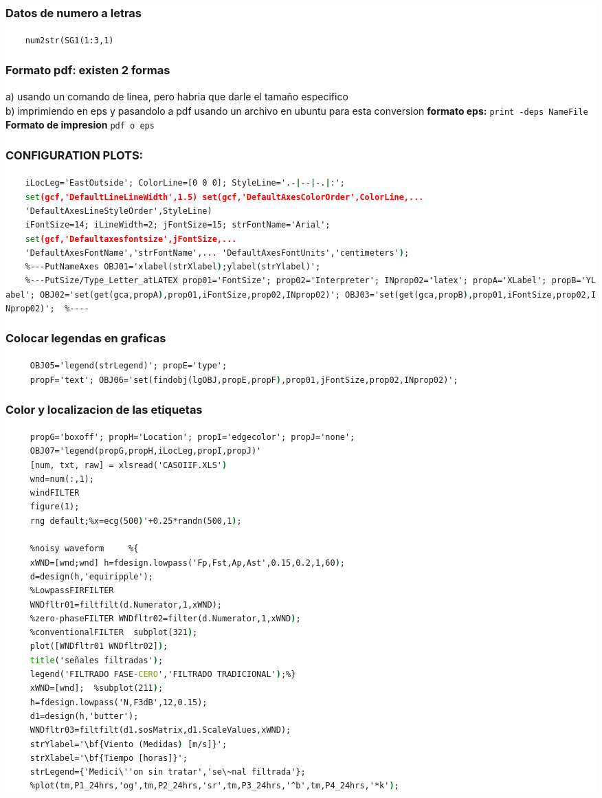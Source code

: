     
### Datos de numero a letras
```cmd
    num2str(SG1(1:3,1)
```
    
###  Formato pdf: existen 2 formas  

a) usando un comando de linea, pero habria que darle el tamaño especifico  
b) imprimiendo en eps y pasandolo a pdf usando un archivo en ubuntu para esta conversion **formato eps:**
`print -deps NameFile`
**Formato de impresion** `pdf o eps`


### CONFIGURATION PLOTS:
    
```cmd
    iLocLeg='EastOutside'; ColorLine=[0 0 0]; StyleLine='.-|--|-.|:';  
    set(gcf,'DefaultLineLineWidth',1.5) set(gcf,'DefaultAxesColorOrder',ColorLine,...       
    'DefaultAxesLineStyleOrder',StyleLine)  
    iFontSize=14; iLineWidth=2; jFontSize=15; strFontName='Arial';
    set(gcf,'Defaultaxesfontsize',jFontSize,...     
    'DefaultAxesFontName','strFontName',... 'DefaultAxesFontUnits','centimeters');  
    %---PutNameAxes OBJ01='xlabel(strXlabel);ylabel(strYlabel)'; 
    %---PutSize/Type_Letter_atLATEX prop01='FontSize'; prop02='Interpreter'; INprop02='latex'; propA='XLabel'; propB='YLabel'; OBJ02='set(get(gca,propA),prop01,iFontSize,prop02,INprop02)'; OBJ03='set(get(gca,propB),prop01,iFontSize,prop02,INprop02)';  %----
```
    
### Colocar legendas en graficas

```cmd
     OBJ05='legend(strLegend)'; propE='type';  
     propF='text'; OBJ06='set(findobj(lgOBJ,propE,propF),prop01,jFontSize,prop02,INprop02)';
```
### Color y localizacion de las etiquetas

```cmd
     propG='boxoff'; propH='Location'; propI='edgecolor'; propJ='none';
     OBJ07='legend(propG,propH,iLocLeg,propI,propJ)'
     [num, txt, raw] = xlsread('CASOIIF.XLS') 
     wnd=num(:,1);
     windFILTER
     figure(1);
     rng default;%x=ecg(500)'+0.25*randn(500,1); 
     
     %noisy waveform     %{ 
     xWND=[wnd;wnd] h=fdesign.lowpass('Fp,Fst,Ap,Ast',0.15,0.2,1,60);
     d=design(h,'equiripple'); 
     %LowpassFIRFILTER 
     WNDfltr01=filtfilt(d.Numerator,1,xWND);
     %zero-phaseFILTER WNDfltr02=filter(d.Numerator,1,xWND);
     %conventionalFILTER  subplot(321);
     plot([WNDfltr01 WNDfltr02]);
     title('señales filtradas');
     legend('FILTRADO FASE-CERO','FILTRADO TRADICIONAL');%} 
     xWND=[wnd];  %subplot(211);  
     h=fdesign.lowpass('N,F3dB',12,0.15);  
     d1=design(h,'butter'); 
     WNDfltr03=filtfilt(d1.sosMatrix,d1.ScaleValues,xWND);  
     strYlabel='\bf{Viento (Medidas) [m/s]}'; 
     strXlabel='\bf{Tiempo [horas]}'; 
     strLegend={'Medici\''on sin tratar','se\~nal filtrada'};  
     %plot(tm,P1_24hrs,'og',tm,P2_24hrs,'sr',tm,P3_24hrs,'^b',tm,P4_24hrs,'*k'); 
```